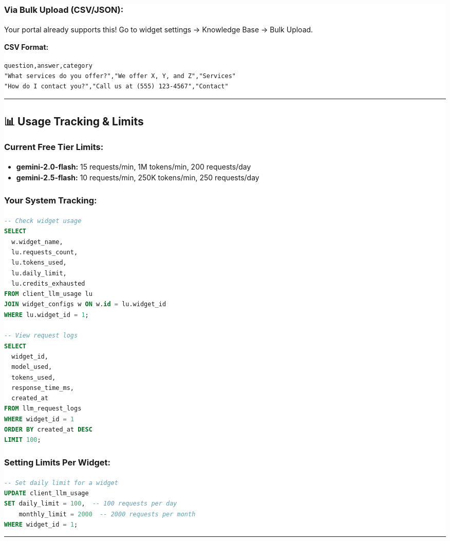 ### **Via Bulk Upload (CSV/JSON):**

Your portal already supports this! Go to widget settings → Knowledge Base → Bulk Upload.

**CSV Format:**
```csv
question,answer,category
"What services do you offer?","We offer X, Y, and Z","Services"
"How do I contact you?","Call us at (555) 123-4567","Contact"
```

---

## 📊 **Usage Tracking & Limits**

### **Current Free Tier Limits:**
- **gemini-2.0-flash:** 15 requests/min, 1M tokens/min, 200 requests/day
- **gemini-2.5-flash:** 10 requests/min, 250K tokens/min, 250 requests/day

### **Your System Tracking:**

```sql
-- Check widget usage
SELECT 
  w.widget_name,
  lu.requests_count,
  lu.tokens_used,
  lu.daily_limit,
  lu.credits_exhausted
FROM client_llm_usage lu
JOIN widget_configs w ON w.id = lu.widget_id
WHERE lu.widget_id = 1;

-- View request logs
SELECT 
  widget_id,
  model_used,
  tokens_used,
  response_time_ms,
  created_at
FROM llm_request_logs
WHERE widget_id = 1
ORDER BY created_at DESC
LIMIT 100;
```

### **Setting Limits Per Widget:**

```sql
-- Set daily limit for a widget
UPDATE client_llm_usage
SET daily_limit = 100,  -- 100 requests per day
    monthly_limit = 2000  -- 2000 requests per month
WHERE widget_id = 1;
```

---